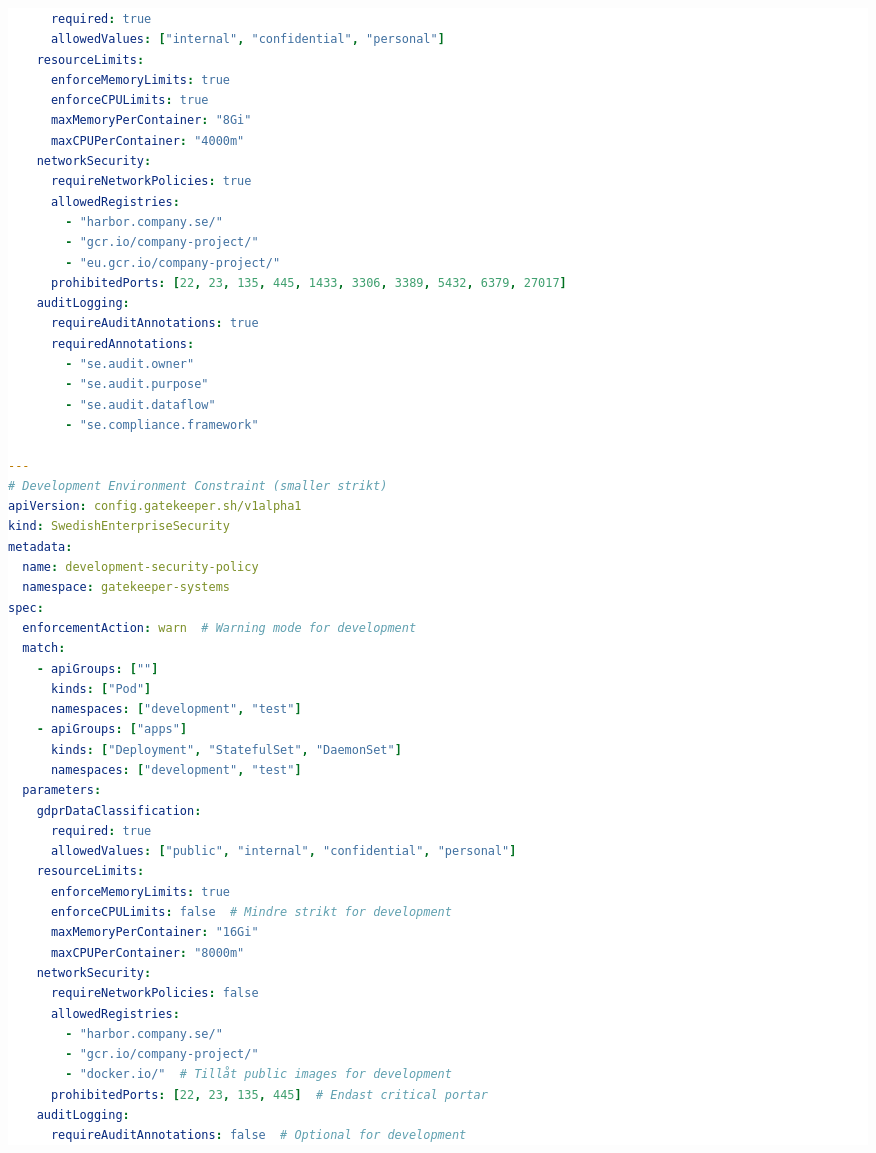 ```yaml
      required: true
      allowedValues: ["internal", "confidential", "personal"]
    resourceLimits:
      enforceMemoryLimits: true
      enforceCPULimits: true
      maxMemoryPerContainer: "8Gi"
      maxCPUPerContainer: "4000m"
    networkSecurity:
      requireNetworkPolicies: true
      allowedRegistries: 
        - "harbor.company.se/"
        - "gcr.io/company-project/"
        - "eu.gcr.io/company-project/"
      prohibitedPorts: [22, 23, 135, 445, 1433, 3306, 3389, 5432, 6379, 27017]
    auditLogging:
      requireAuditAnnotations: true
      requiredAnnotations: 
        - "se.audit.owner"
        - "se.audit.purpose" 
        - "se.audit.dataflow"
        - "se.compliance.framework"

---
# Development Environment Constraint (smaller strikt)
apiVersion: config.gatekeeper.sh/v1alpha1
kind: SwedishEnterpriseSecurity
metadata:
  name: development-security-policy
  namespace: gatekeeper-systems
spec:
  enforcementAction: warn  # Warning mode for development
  match:
    - apiGroups: [""]
      kinds: ["Pod"]
      namespaces: ["development", "test"]
    - apiGroups: ["apps"]
      kinds: ["Deployment", "StatefulSet", "DaemonSet"]
      namespaces: ["development", "test"]
  parameters:
    gdprDataClassification:
      required: true
      allowedValues: ["public", "internal", "confidential", "personal"]
    resourceLimits:
      enforceMemoryLimits: true
      enforceCPULimits: false  # Mindre strikt for development
      maxMemoryPerContainer: "16Gi"
      maxCPUPerContainer: "8000m"
    networkSecurity:
      requireNetworkPolicies: false
      allowedRegistries: 
        - "harbor.company.se/"
        - "gcr.io/company-project/"
        - "docker.io/"  # Tillåt public images for development
      prohibitedPorts: [22, 23, 135, 445]  # Endast critical portar
    auditLogging:
      requireAuditAnnotations: false  # Optional for development
```
